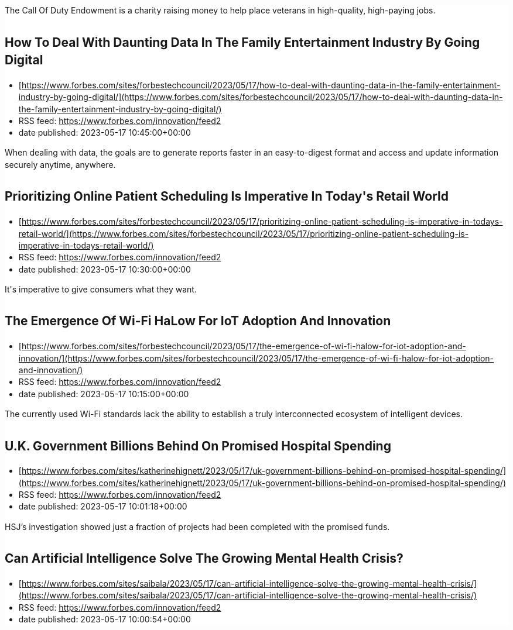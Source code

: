 The Call Of Duty Endowment is a charity raising money to help place veterans in high-quality, high-paying jobs.

## How To Deal With Daunting Data In The Family Entertainment Industry By Going Digital
 - [https://www.forbes.com/sites/forbestechcouncil/2023/05/17/how-to-deal-with-daunting-data-in-the-family-entertainment-industry-by-going-digital/](https://www.forbes.com/sites/forbestechcouncil/2023/05/17/how-to-deal-with-daunting-data-in-the-family-entertainment-industry-by-going-digital/)
 - RSS feed: https://www.forbes.com/innovation/feed2
 - date published: 2023-05-17 10:45:00+00:00

When dealing with data, the goals are to generate reports faster in an easy-to-digest format and access and update information securely anytime, anywhere.

## Prioritizing Online Patient Scheduling Is Imperative In Today's Retail World
 - [https://www.forbes.com/sites/forbestechcouncil/2023/05/17/prioritizing-online-patient-scheduling-is-imperative-in-todays-retail-world/](https://www.forbes.com/sites/forbestechcouncil/2023/05/17/prioritizing-online-patient-scheduling-is-imperative-in-todays-retail-world/)
 - RSS feed: https://www.forbes.com/innovation/feed2
 - date published: 2023-05-17 10:30:00+00:00

It's imperative to give consumers what they want.

## The Emergence Of Wi-Fi HaLow For IoT Adoption And Innovation
 - [https://www.forbes.com/sites/forbestechcouncil/2023/05/17/the-emergence-of-wi-fi-halow-for-iot-adoption-and-innovation/](https://www.forbes.com/sites/forbestechcouncil/2023/05/17/the-emergence-of-wi-fi-halow-for-iot-adoption-and-innovation/)
 - RSS feed: https://www.forbes.com/innovation/feed2
 - date published: 2023-05-17 10:15:00+00:00

The currently used Wi-Fi standards lack the ability to establish a truly interconnected ecosystem of intelligent devices.

## U.K. Government Billions Behind On Promised Hospital Spending
 - [https://www.forbes.com/sites/katherinehignett/2023/05/17/uk-government-billions-behind-on-promised-hospital-spending/](https://www.forbes.com/sites/katherinehignett/2023/05/17/uk-government-billions-behind-on-promised-hospital-spending/)
 - RSS feed: https://www.forbes.com/innovation/feed2
 - date published: 2023-05-17 10:01:18+00:00

HSJ’s investigation showed just a fraction of projects had been completed with the promised funds.

## Can Artificial Intelligence Solve The Growing Mental Health Crisis?
 - [https://www.forbes.com/sites/saibala/2023/05/17/can-artificial-intelligence-solve-the-growing-mental-health-crisis/](https://www.forbes.com/sites/saibala/2023/05/17/can-artificial-intelligence-solve-the-growing-mental-health-crisis/)
 - RSS feed: https://www.forbes.com/innovation/feed2
 - date published: 2023-05-17 10:00:54+00:00
